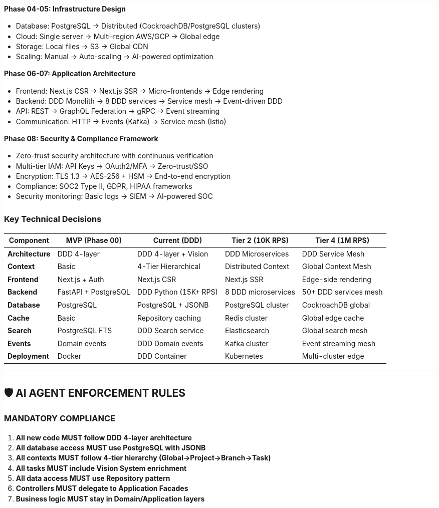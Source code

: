 **Phase 04-05: Infrastructure Design**
- Database: PostgreSQL → Distributed (CockroachDB/PostgreSQL clusters)
- Cloud: Single server → Multi-region AWS/GCP → Global edge
- Storage: Local files → S3 → Global CDN
- Scaling: Manual → Auto-scaling → AI-powered optimization

**Phase 06-07: Application Architecture**
- Frontend: Next.js CSR → Next.js SSR → Micro-frontends → Edge rendering
- Backend: DDD Monolith → 8 DDD services → Service mesh → Event-driven DDD
- API: REST → GraphQL Federation → gRPC → Event streaming
- Communication: HTTP → Events (Kafka) → Service mesh (Istio)

**Phase 08: Security & Compliance Framework**
- Zero-trust security architecture with continuous verification
- Multi-tier IAM: API Keys → OAuth2/MFA → Zero-trust/SSO
- Encryption: TLS 1.3 → AES-256 + HSM → End-to-end encryption
- Compliance: SOC2 Type II, GDPR, HIPAA frameworks
- Security monitoring: Basic logs → SIEM → AI-powered SOC

### Key Technical Decisions

| Component | MVP (Phase 00) | Current (DDD) | Tier 2 (10K RPS) | Tier 4 (1M RPS) |
|-----------|----------------|---------------|-------------------|------------------|
| **Architecture** | DDD 4-layer | DDD 4-layer + Vision | DDD Microservices | DDD Service Mesh |
| **Context** | Basic | 4-Tier Hierarchical | Distributed Context | Global Context Mesh |
| **Frontend** | Next.js + Auth | Next.js CSR | Next.js SSR | Edge-side rendering |
| **Backend** | FastAPI + PostgreSQL | DDD Python (15K+ RPS) | 8 DDD microservices | 50+ DDD services mesh |
| **Database** | PostgreSQL | PostgreSQL + JSONB | PostgreSQL cluster | CockroachDB global |
| **Cache** | Basic | Repository caching | Redis cluster | Global edge cache |
| **Search** | PostgreSQL FTS | DDD Search service | Elasticsearch | Global search mesh |
| **Events** | Domain events | DDD Domain events | Kafka cluster | Event streaming mesh |
| **Deployment** | Docker | DDD Container | Kubernetes | Multi-cluster edge |

---

## 🛡️ AI AGENT ENFORCEMENT RULES

### **MANDATORY COMPLIANCE**
1. **All new code MUST follow DDD 4-layer architecture**
2. **All database access MUST use PostgreSQL with JSONB**
3. **All contexts MUST follow 4-tier hierarchy (Global→Project→Branch→Task)**
4. **All tasks MUST include Vision System enrichment**
5. **All data access MUST use Repository pattern**
6. **Controllers MUST delegate to Application Facades**
7. **Business logic MUST stay in Domain/Application layers**
